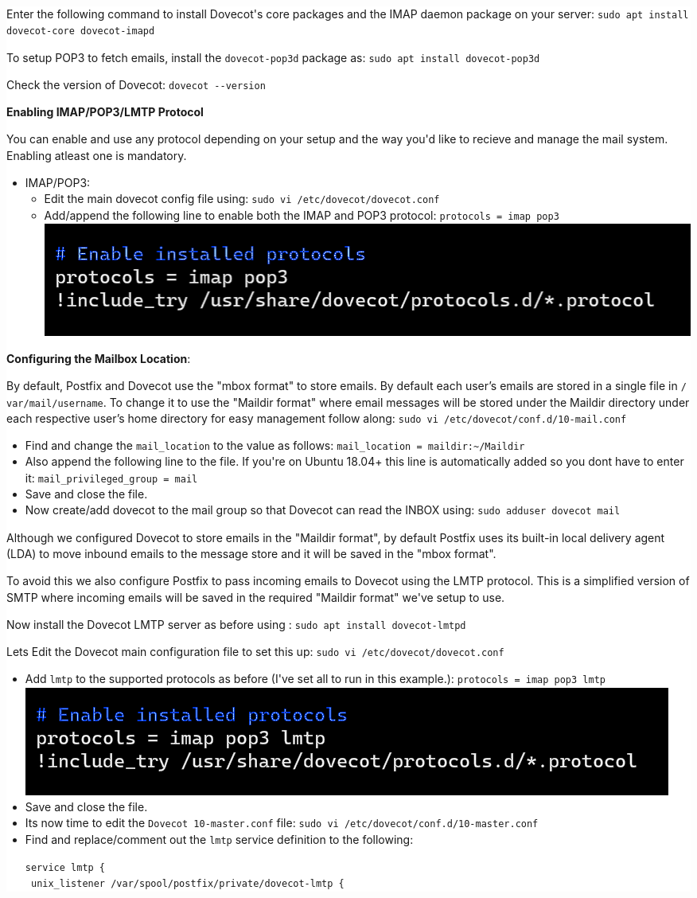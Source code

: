 Enter the following command to install Dovecot's core packages and the IMAP daemon package on your server: `sudo apt install dovecot-core dovecot-imapd`

To setup POP3 to fetch emails, install the `dovecot-pop3d` package as: `sudo apt install dovecot-pop3d`

Check the version of Dovecot: `dovecot --version`

**Enabling IMAP/POP3/LMTP Protocol**

You can enable and use any protocol depending on your setup and the way you'd like to recieve and manage the mail system. Enabling atleast one is mandatory.

- IMAP/POP3:
  - Edit the main dovecot config file using: `sudo vi /etc/dovecot/dovecot.conf`
  - Add/append the following line to enable both the IMAP and POP3 protocol: `protocols = imap pop3`
  ![Image](https://raw.githubusercontent.com/m3rcer/m3rcer.github.io/master/permalinks/PhishOPS/images/postfix_install_8.png)

**Configuring the Mailbox Location**:

By default, Postfix and Dovecot use the "mbox format" to store emails. By default each user’s emails are stored in a single file in `/var/mail/username`. To change it to use the "Maildir format" where email messages will be stored under the Maildir directory under each respective user’s home directory for easy management follow along: `sudo vi /etc/dovecot/conf.d/10-mail.conf`

- Find and change the `mail_location` to the value as follows: `mail_location = maildir:~/Maildir`
- Also append the following line to the file. If you're on Ubuntu 18.04+ this line is automatically added so you dont have to enter it: `mail_privileged_group = mail`
- Save and close the file.
- Now create/add dovecot to the mail group so that Dovecot can read the INBOX using: `sudo adduser dovecot mail`

Although we configured Dovecot to store emails in the "Maildir format", by default Postfix uses its built-in local delivery agent (LDA) to move inbound emails to the message store and it will be saved in the "mbox format".

To avoid this we also configure Postfix to pass incoming emails to Dovecot using the LMTP protocol. This is a simplified version of SMTP where incoming emails will be saved in the required "Maildir format" we've setup to use.

Now install the Dovecot LMTP server as before using : `sudo apt install dovecot-lmtpd`

Lets Edit the Dovecot main configuration file to set this up: `sudo vi /etc/dovecot/dovecot.conf`

- Add `lmtp` to the supported protocols as before (I've set all to run in this example.): `protocols = imap pop3 lmtp`
  ![Image](https://raw.githubusercontent.com/m3rcer/m3rcer.github.io/master/permalinks/PhishOPS/images/postfix_install_9.png)
- Save and close the file.
- Its now time to edit the `Dovecot 10-master.conf` file: `sudo vi /etc/dovecot/conf.d/10-master.conf`
- Find and replace/comment out the `lmtp` service definition to the following:
  ```bash
  service lmtp {
   unix_listener /var/spool/postfix/private/dovecot-lmtp {
  ```